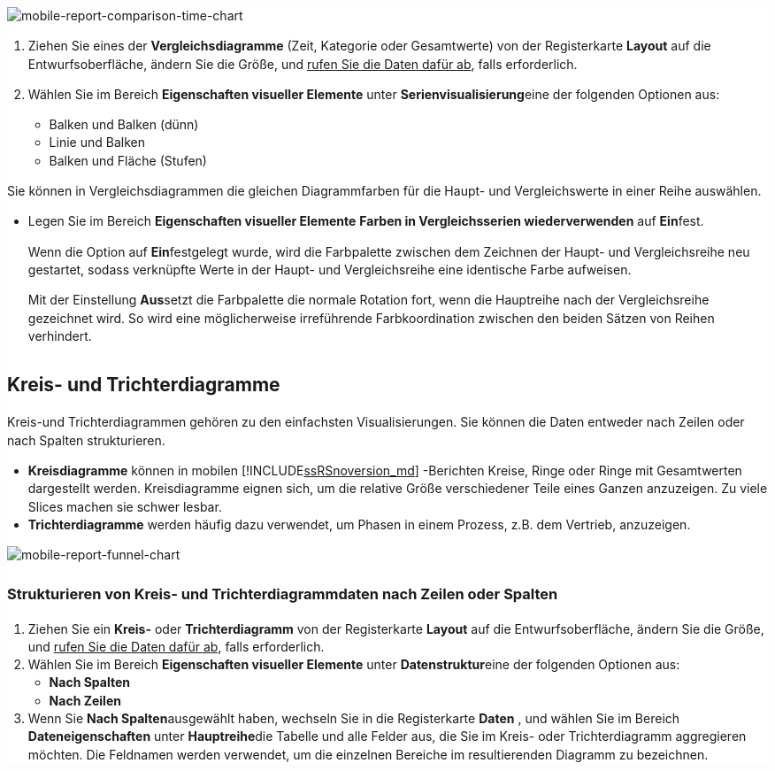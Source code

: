 ![mobile-report-comparison-time-chart](../../reporting-services/mobile-reports/media/mobile-report-comparison-time-chart.png)

1. Ziehen Sie eines der **Vergleichsdiagramme** (Zeit, Kategorie oder Gesamtwerte) von der Registerkarte **Layout** auf die Entwurfsoberfläche, ändern Sie die Größe, und [rufen Sie die Daten dafür ab](../../reporting-services/mobile-reports/data-for-reporting-services-mobile-reports.md), falls erforderlich.

2. Wählen Sie im Bereich **Eigenschaften visueller Elemente** unter **Serienvisualisierung**eine der folgenden Optionen aus: 
   * Balken und Balken (dünn)
   * Linie und Balken
   * Balken und Fläche (Stufen) 

Sie können in Vergleichsdiagrammen die gleichen Diagrammfarben für die Haupt- und Vergleichswerte in einer Reihe auswählen.

* Legen Sie im Bereich **Eigenschaften visueller Elemente** **Farben in Vergleichsserien wiederverwenden** auf **Ein**fest.

   Wenn die Option auf **Ein**festgelegt wurde, wird die Farbpalette zwischen dem Zeichnen der Haupt- und Vergleichsreihe neu gestartet, sodass verknüpfte Werte in der Haupt- und Vergleichsreihe eine identische Farbe aufweisen. 

   Mit der Einstellung **Aus**setzt die Farbpalette die normale Rotation fort, wenn die Hauptreihe nach der Vergleichsreihe gezeichnet wird. So wird eine möglicherweise irreführende Farbkoordination zwischen den beiden Sätzen von Reihen verhindert.  
  
## <a name="pie-and-funnel-charts"></a>Kreis- und Trichterdiagramme  
  
Kreis-und Trichterdiagrammen gehören zu den einfachsten Visualisierungen. Sie können die Daten entweder nach Zeilen oder nach Spalten strukturieren. 
* **Kreisdiagramme** können in mobilen [!INCLUDE[ssRSnoversion_md](../../includes/ssrsnoversion-md.md)] -Berichten Kreise, Ringe oder Ringe mit Gesamtwerten dargestellt werden. Kreisdiagramme eignen sich, um die relative Größe verschiedener Teile eines Ganzen anzuzeigen. Zu viele Slices machen sie schwer lesbar.
* **Trichterdiagramme** werden häufig dazu verwendet, um Phasen in einem Prozess, z.B. dem Vertrieb, anzuzeigen.

![mobile-report-funnel-chart](../../reporting-services/mobile-reports/media/mobile-report-funnel-chart.png)

### <a name="structure-pie-and-funnel-chart-data-by-rows-or-by-columns"></a>Strukturieren von Kreis- und Trichterdiagrammdaten nach Zeilen oder Spalten
1. Ziehen Sie ein **Kreis-** oder **Trichterdiagramm** von der Registerkarte **Layout** auf die Entwurfsoberfläche, ändern Sie die Größe, und [rufen Sie die Daten dafür ab](../../reporting-services/mobile-reports/data-for-reporting-services-mobile-reports.md), falls erforderlich.
2. Wählen Sie im Bereich **Eigenschaften visueller Elemente** unter **Datenstruktur**eine der folgenden Optionen aus:
   * **Nach Spalten**
   * **Nach Zeilen**
3. Wenn Sie **Nach Spalten**ausgewählt haben, wechseln Sie in die Registerkarte **Daten** , und wählen Sie im Bereich **Dateneigenschaften** unter **Hauptreihe**die Tabelle und alle Felder aus, die Sie im Kreis- oder Trichterdiagramm aggregieren möchten. Die Feldnamen werden verwendet, um die einzelnen Bereiche im resultierenden Diagramm zu bezeichnen.
